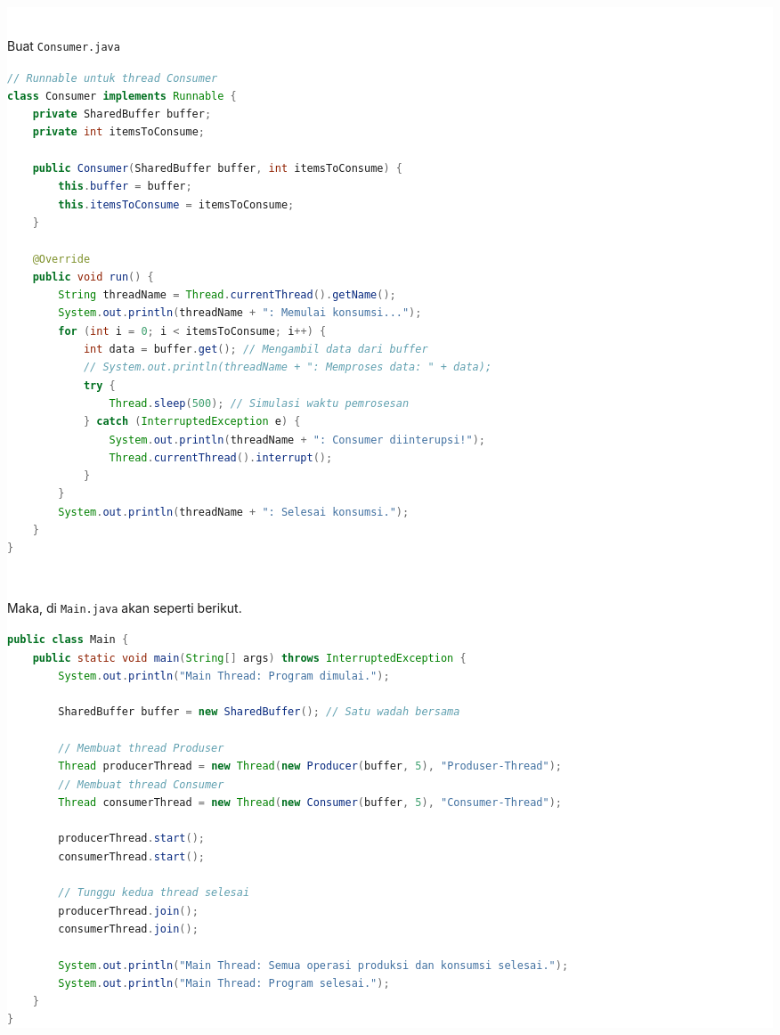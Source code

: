 
<br>

Buat `Consumer.java`

```java
// Runnable untuk thread Consumer
class Consumer implements Runnable {
    private SharedBuffer buffer;
    private int itemsToConsume;

    public Consumer(SharedBuffer buffer, int itemsToConsume) {
        this.buffer = buffer;
        this.itemsToConsume = itemsToConsume;
    }

    @Override
    public void run() {
        String threadName = Thread.currentThread().getName();
        System.out.println(threadName + ": Memulai konsumsi...");
        for (int i = 0; i < itemsToConsume; i++) {
            int data = buffer.get(); // Mengambil data dari buffer
            // System.out.println(threadName + ": Memproses data: " + data);
            try {
                Thread.sleep(500); // Simulasi waktu pemrosesan
            } catch (InterruptedException e) {
                System.out.println(threadName + ": Consumer diinterupsi!");
                Thread.currentThread().interrupt();
            }
        }
        System.out.println(threadName + ": Selesai konsumsi.");
    }
}
```

<br>

Maka, di `Main.java` akan seperti berikut.

```java
public class Main {
    public static void main(String[] args) throws InterruptedException {
        System.out.println("Main Thread: Program dimulai.");

        SharedBuffer buffer = new SharedBuffer(); // Satu wadah bersama

        // Membuat thread Produser
        Thread producerThread = new Thread(new Producer(buffer, 5), "Produser-Thread");
        // Membuat thread Consumer
        Thread consumerThread = new Thread(new Consumer(buffer, 5), "Consumer-Thread");

        producerThread.start();
        consumerThread.start();

        // Tunggu kedua thread selesai
        producerThread.join();
        consumerThread.join();

        System.out.println("Main Thread: Semua operasi produksi dan konsumsi selesai.");
        System.out.println("Main Thread: Program selesai.");
    }
}
```
